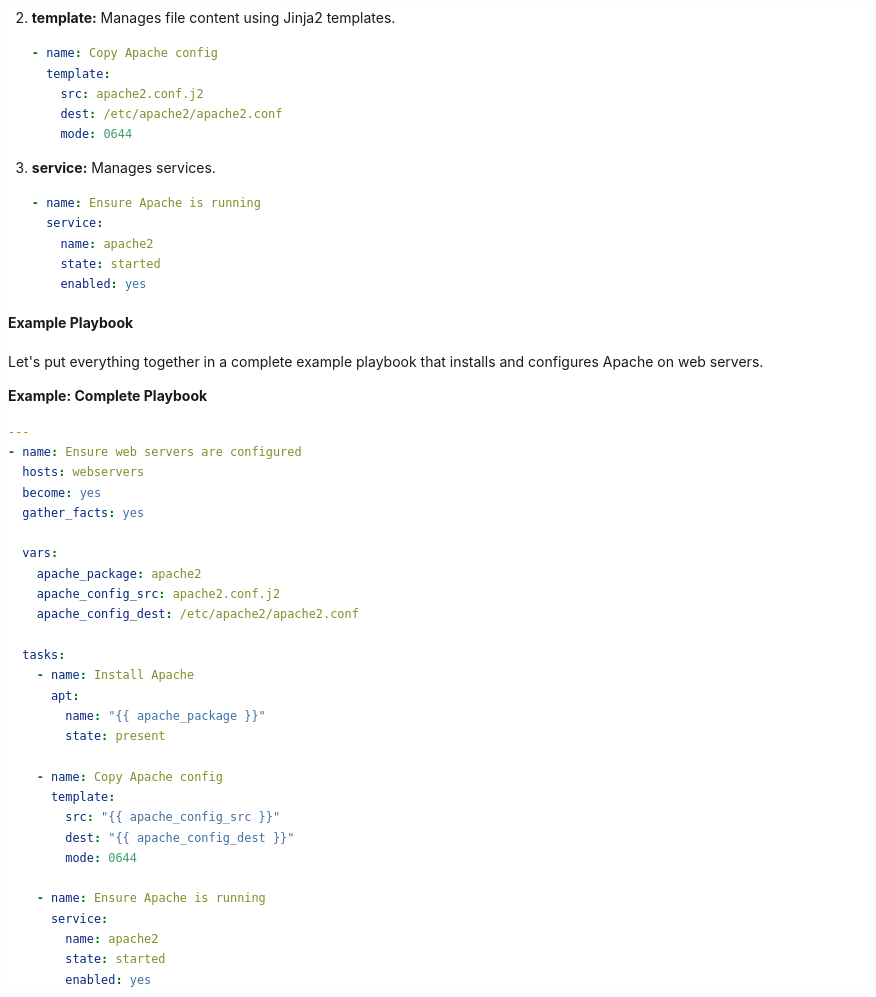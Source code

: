 2. **template:** Manages file content using Jinja2 templates.
   ```yaml
   - name: Copy Apache config
     template:
       src: apache2.conf.j2
       dest: /etc/apache2/apache2.conf
       mode: 0644
   ```

3. **service:** Manages services.
   ```yaml
   - name: Ensure Apache is running
     service:
       name: apache2
       state: started
       enabled: yes
   ```

#### Example Playbook

Let's put everything together in a complete example playbook that installs and configures Apache on web servers.

**Example: Complete Playbook**

```yaml
---
- name: Ensure web servers are configured
  hosts: webservers
  become: yes
  gather_facts: yes

  vars:
    apache_package: apache2
    apache_config_src: apache2.conf.j2
    apache_config_dest: /etc/apache2/apache2.conf

  tasks:
    - name: Install Apache
      apt:
        name: "{{ apache_package }}"
        state: present

    - name: Copy Apache config
      template:
        src: "{{ apache_config_src }}"
        dest: "{{ apache_config_dest }}"
        mode: 0644

    - name: Ensure Apache is running
      service:
        name: apache2
        state: started
        enabled: yes
```
